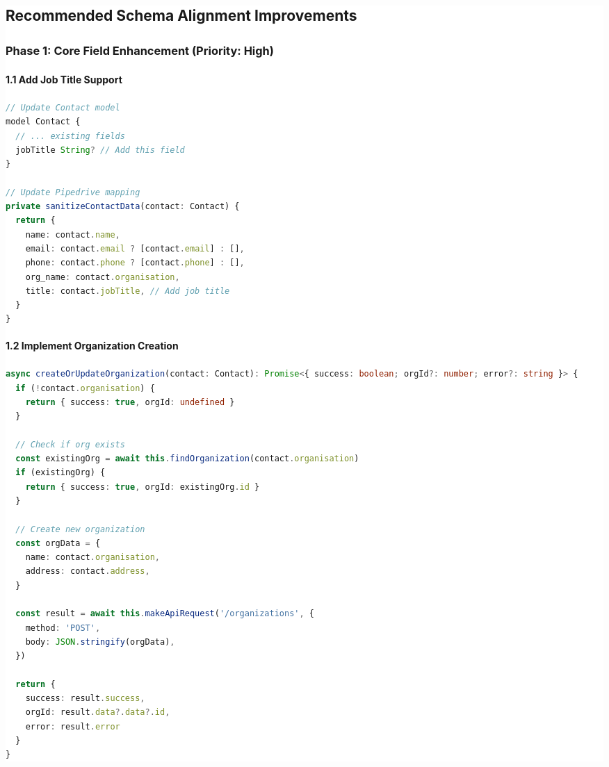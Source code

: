 ## Recommended Schema Alignment Improvements

### Phase 1: Core Field Enhancement (Priority: High)

#### 1.1 Add Job Title Support
```typescript
// Update Contact model
model Contact {
  // ... existing fields
  jobTitle String? // Add this field
}

// Update Pipedrive mapping
private sanitizeContactData(contact: Contact) {
  return {
    name: contact.name,
    email: contact.email ? [contact.email] : [],
    phone: contact.phone ? [contact.phone] : [],
    org_name: contact.organisation,
    title: contact.jobTitle, // Add job title
  }
}
```

#### 1.2 Implement Organization Creation
```typescript
async createOrUpdateOrganization(contact: Contact): Promise<{ success: boolean; orgId?: number; error?: string }> {
  if (!contact.organisation) {
    return { success: true, orgId: undefined }
  }

  // Check if org exists
  const existingOrg = await this.findOrganization(contact.organisation)
  if (existingOrg) {
    return { success: true, orgId: existingOrg.id }
  }

  // Create new organization
  const orgData = {
    name: contact.organisation,
    address: contact.address,
  }

  const result = await this.makeApiRequest('/organizations', {
    method: 'POST',
    body: JSON.stringify(orgData),
  })

  return {
    success: result.success,
    orgId: result.data?.data?.id,
    error: result.error
  }
}
```
